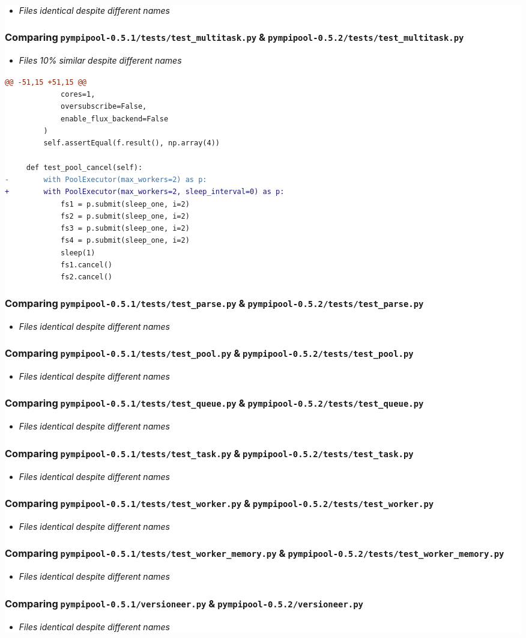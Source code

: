  * *Files identical despite different names*

### Comparing `pympipool-0.5.1/tests/test_multitask.py` & `pympipool-0.5.2/tests/test_multitask.py`

 * *Files 10% similar despite different names*

```diff
@@ -51,15 +51,15 @@
             cores=1,
             oversubscribe=False,
             enable_flux_backend=False
         )
         self.assertEqual(f.result(), np.array(4))
 
     def test_pool_cancel(self):
-        with PoolExecutor(max_workers=2) as p:
+        with PoolExecutor(max_workers=2, sleep_interval=0) as p:
             fs1 = p.submit(sleep_one, i=2)
             fs2 = p.submit(sleep_one, i=2)
             fs3 = p.submit(sleep_one, i=2)
             fs4 = p.submit(sleep_one, i=2)
             sleep(1)
             fs1.cancel()
             fs2.cancel()
```

### Comparing `pympipool-0.5.1/tests/test_parse.py` & `pympipool-0.5.2/tests/test_parse.py`

 * *Files identical despite different names*

### Comparing `pympipool-0.5.1/tests/test_pool.py` & `pympipool-0.5.2/tests/test_pool.py`

 * *Files identical despite different names*

### Comparing `pympipool-0.5.1/tests/test_queue.py` & `pympipool-0.5.2/tests/test_queue.py`

 * *Files identical despite different names*

### Comparing `pympipool-0.5.1/tests/test_task.py` & `pympipool-0.5.2/tests/test_task.py`

 * *Files identical despite different names*

### Comparing `pympipool-0.5.1/tests/test_worker.py` & `pympipool-0.5.2/tests/test_worker.py`

 * *Files identical despite different names*

### Comparing `pympipool-0.5.1/tests/test_worker_memory.py` & `pympipool-0.5.2/tests/test_worker_memory.py`

 * *Files identical despite different names*

### Comparing `pympipool-0.5.1/versioneer.py` & `pympipool-0.5.2/versioneer.py`

 * *Files identical despite different names*

